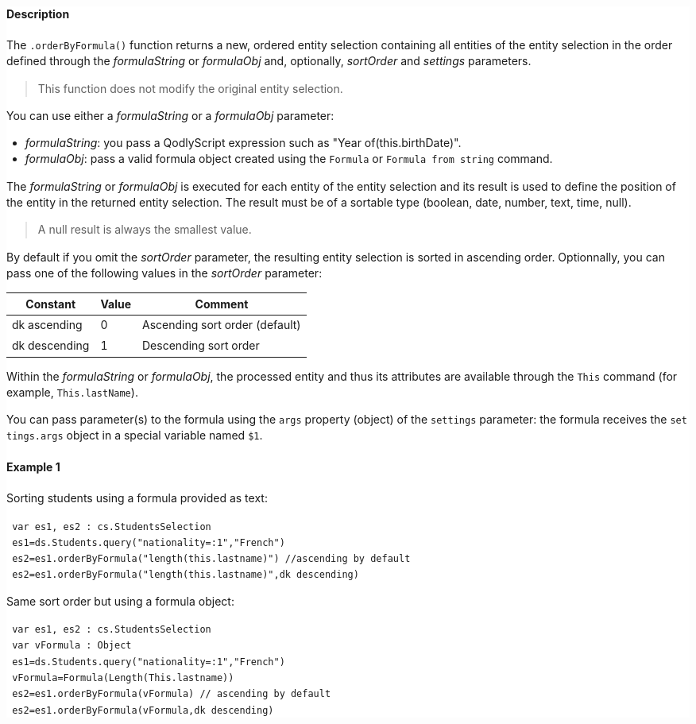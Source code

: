 
#### Description

The `.orderByFormula()` function returns a new, ordered entity selection containing all entities of the entity selection in the order defined through the *formulaString* or *formulaObj* and, optionally, *sortOrder* and *settings* parameters.

>This function does not modify the original entity selection.

You can use either a *formulaString* or a *formulaObj* parameter:

- *formulaString*: you pass a QodlyScript expression such as "Year of(this.birthDate)".
- *formulaObj*: pass a valid formula object created using the `Formula` or `Formula from string` command.

The *formulaString* or *formulaObj* is executed for each entity of the entity selection and its result is used to define the position of the entity in the returned entity selection. The result must be of a sortable type (boolean, date, number, text, time, null).

>A null result is always the smallest value.

By default if you omit the *sortOrder* parameter, the resulting entity selection is sorted in ascending order. Optionnally, you can pass one of the following values in the *sortOrder* parameter:

|Constant|	Value|	Comment|
|---|---|---|
|dk ascending|	0	|Ascending sort order (default)|
|dk descending|	1	|Descending sort order|

Within the *formulaString* or *formulaObj*, the processed entity and thus its attributes are available through the `This` command (for example, `This.lastName`). 

You can pass parameter(s) to the formula using the `args` property (object) of the `settings` parameter: the formula receives the `settings.args` object in a special variable named `$1`.

#### Example 1

Sorting students using a formula provided as text:

```4d
 var es1, es2 : cs.StudentsSelection
 es1=ds.Students.query("nationality=:1","French")
 es2=es1.orderByFormula("length(this.lastname)") //ascending by default
 es2=es1.orderByFormula("length(this.lastname)",dk descending)
```

Same sort order but using a formula object:

```4d
 var es1, es2 : cs.StudentsSelection
 var vFormula : Object
 es1=ds.Students.query("nationality=:1","French")
 vFormula=Formula(Length(This.lastname))
 es2=es1.orderByFormula(vFormula) // ascending by default
 es2=es1.orderByFormula(vFormula,dk descending)
```
